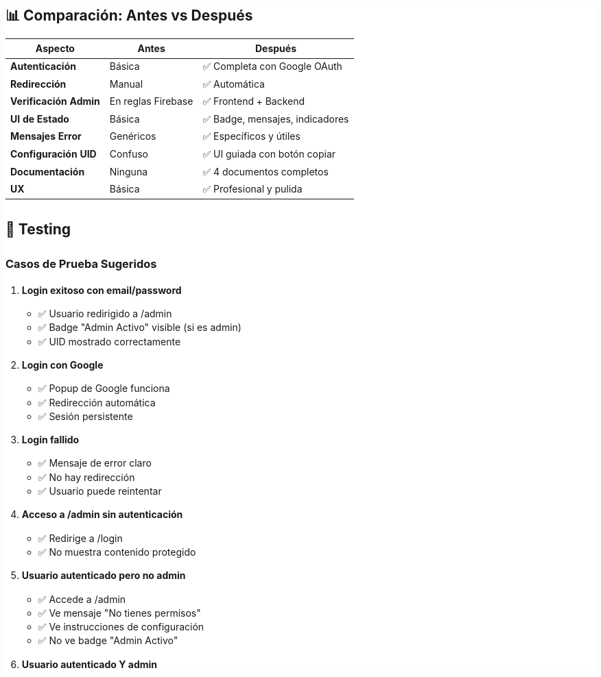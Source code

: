 ## 📊 Comparación: Antes vs Después

| Aspecto                | Antes              | Después                         |
| ---------------------- | ------------------ | ------------------------------- |
| **Autenticación**      | Básica             | ✅ Completa con Google OAuth    |
| **Redirección**        | Manual             | ✅ Automática                   |
| **Verificación Admin** | En reglas Firebase | ✅ Frontend + Backend           |
| **UI de Estado**       | Básica             | ✅ Badge, mensajes, indicadores |
| **Mensajes Error**     | Genéricos          | ✅ Específicos y útiles         |
| **Configuración UID**  | Confuso            | ✅ UI guiada con botón copiar   |
| **Documentación**      | Ninguna            | ✅ 4 documentos completos       |
| **UX**                 | Básica             | ✅ Profesional y pulida         |

## 🧪 Testing

### Casos de Prueba Sugeridos

1. **Login exitoso con email/password**

   - ✅ Usuario redirigido a /admin
   - ✅ Badge "Admin Activo" visible (si es admin)
   - ✅ UID mostrado correctamente

2. **Login con Google**

   - ✅ Popup de Google funciona
   - ✅ Redirección automática
   - ✅ Sesión persistente

3. **Login fallido**

   - ✅ Mensaje de error claro
   - ✅ No hay redirección
   - ✅ Usuario puede reintentar

4. **Acceso a /admin sin autenticación**

   - ✅ Redirige a /login
   - ✅ No muestra contenido protegido

5. **Usuario autenticado pero no admin**

   - ✅ Accede a /admin
   - ✅ Ve mensaje "No tienes permisos"
   - ✅ Ve instrucciones de configuración
   - ✅ No ve badge "Admin Activo"

6. **Usuario autenticado Y admin**
